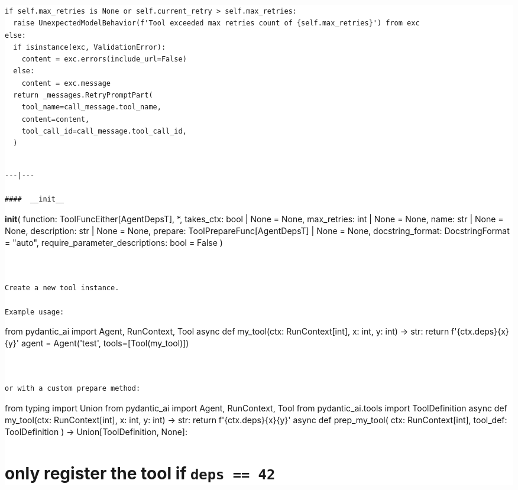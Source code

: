     if self.max_retries is None or self.current_retry > self.max_retries:
      raise UnexpectedModelBehavior(f'Tool exceeded max retries count of {self.max_retries}') from exc
    else:
      if isinstance(exc, ValidationError):
        content = exc.errors(include_url=False)
      else:
        content = exc.message
      return _messages.RetryPromptPart(
        tool_name=call_message.tool_name,
        content=content,
        tool_call_id=call_message.tool_call_id,
      )

```
  
---|---  
  
####  __init__

```
__init__(
  function: ToolFuncEither[](#pydantic_ai.tools.ToolFuncEither "pydantic_ai.tools.ToolFuncEither")[AgentDepsT[](#pydantic_ai.tools.AgentDepsT "pydantic_ai.tools.AgentDepsT")],
  *,
  takes_ctx: bool[](https://docs.python.org/3/library/functions.html#bool) | None = None,
  max_retries: int[](https://docs.python.org/3/library/functions.html#int) | None = None,
  name: str[](https://docs.python.org/3/library/stdtypes.html#str) | None = None,
  description: str[](https://docs.python.org/3/library/stdtypes.html#str) | None = None,
  prepare: ToolPrepareFunc[](#pydantic_ai.tools.ToolPrepareFunc "pydantic_ai.tools.ToolPrepareFunc")[AgentDepsT[](#pydantic_ai.tools.AgentDepsT "pydantic_ai.tools.AgentDepsT")] | None = None,
  docstring_format: DocstringFormat[](#pydantic_ai.tools.DocstringFormat "pydantic_ai.tools.DocstringFormat") = "auto",
  require_parameter_descriptions: bool[](https://docs.python.org/3/library/functions.html#bool) = False
)

```


Create a new tool instance.

Example usage:

```
from pydantic_ai import Agent, RunContext, Tool
async def my_tool(ctx: RunContext[int], x: int, y: int) -> str:
  return f'{ctx.deps}{x}{y}'
agent = Agent('test', tools=[Tool(my_tool)])

```


or with a custom prepare method:

```
from typing import Union
from pydantic_ai import Agent, RunContext, Tool
from pydantic_ai.tools import ToolDefinition
async def my_tool(ctx: RunContext[int], x: int, y: int) -> str:
  return f'{ctx.deps}{x}{y}'
async def prep_my_tool(
  ctx: RunContext[int], tool_def: ToolDefinition
) -> Union[ToolDefinition, None]:
  # only register the tool if `deps == 42`